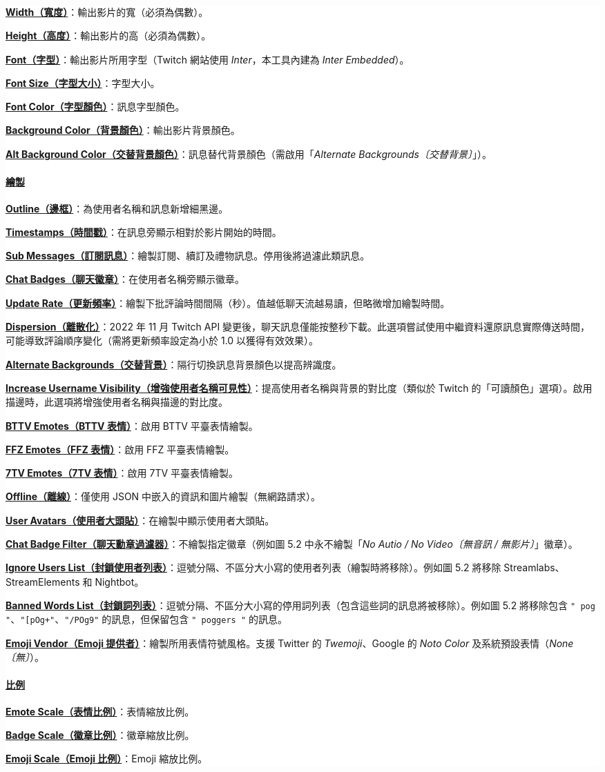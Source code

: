 <u>**Width（寬度）**</u>：輸出影片的寬（必須為偶數）。

<u>**Height（高度）**</u>：輸出影片的高（必須為偶數）。

<u>**Font（字型）**</u>：輸出影片所用字型（Twitch 網站使用 *Inter*，本工具內建為 *Inter Embedded*）。

<u>**Font Size（字型大小）**</u>：字型大小。

<u>**Font Color（字型顏色）**</u>：訊息字型顏色。

<u>**Background Color（背景顏色）**</u>：輸出影片背景顏色。

<u>**Alt Background Color（交替背景顏色）**</u>：訊息替代背景顏色（需啟用「*Alternate Backgrounds〔交替背景〕*」）。

#### <ins>繪製</ins>

<u>**Outline（邊框）**</u>：為使用者名稱和訊息新增細黑邊。

<u>**Timestamps（時間戳）**</u>：在訊息旁顯示相對於影片開始的時間。

<u>**Sub Messages（訂閱訊息）**</u>：繪製訂閱、續訂及禮物訊息。停用後將過濾此類訊息。

<u>**Chat Badges（聊天徽章）**</u>：在使用者名稱旁顯示徽章。

<u>**Update Rate（更新頻率）**</u>：繪製下批評論時間間隔（秒）。值越低聊天流越易讀，但略微增加繪製時間。

<u>**Dispersion（離散化）**</u>：2022 年 11 月 Twitch API 變更後，聊天訊息僅能按整秒下載。此選項嘗試使用中繼資料還原訊息實際傳送時間，可能導致評論順序變化（需將更新頻率設定為小於 1.0 以獲得有效效果）。

<u>**Alternate Backgrounds（交替背景）**</u>：隔行切換訊息背景顏色以提高辨識度。

<u>**Increase Username Visibility（增強使用者名稱可見性）**</u>：提高使用者名稱與背景的對比度（類似於 Twitch 的「可讀顏色」選項）。啟用描邊時，此選項將增強使用者名稱與描邊的對比度。

<u>**BTTV Emotes（BTTV 表情）**</u>：啟用 BTTV 平臺表情繪製。

<u>**FFZ Emotes（FFZ 表情）**</u>：啟用 FFZ 平臺表情繪製。

<u>**7TV Emotes（7TV 表情）**</u>：啟用 7TV 平臺表情繪製。

<u>**Offline（離線）**</u>：僅使用 JSON 中嵌入的資訊和圖片繪製（無網路請求）。

<u>**User Avatars（使用者大頭貼）**</u>：在繪製中顯示使用者大頭貼。

<u>**Chat Badge Filter（聊天勳章過濾器）**</u>：不繪製指定徽章（例如圖 5.2 中永不繪製「*No Autio / No Video〔無音訊 / 無影片〕*」徽章）。

<u>**Ignore Users List（封鎖使用者列表）**</u>：逗號分隔、不區分大小寫的使用者列表（繪製時將移除）。例如圖 5.2 將移除 Streamlabs、StreamElements 和 Nightbot。

<u>**Banned Words List（封鎖詞列表）**</u>：逗號分隔、不區分大小寫的停用詞列表（包含這些詞的訊息將被移除）。例如圖 5.2 將移除包含 `" pog "`、`"[pOg+"`、`"/POg9"` 的訊息，但保留包含 `" poggers "` 的訊息。

<u>**Emoji Vendor（Emoji 提供者）**</u>：繪製所用表情符號風格。支援 Twitter 的 *Twemoji*、Google 的 *Noto Color* 及系統預設表情（*None〔無〕*）。

#### <ins>比例</ins>

<u>**Emote Scale（表情比例）**</u>：表情縮放比例。

<u>**Badge Scale（徽章比例）**</u>：徽章縮放比例。

<u>**Emoji Scale（Emoji 比例）**</u>：Emoji 縮放比例。
